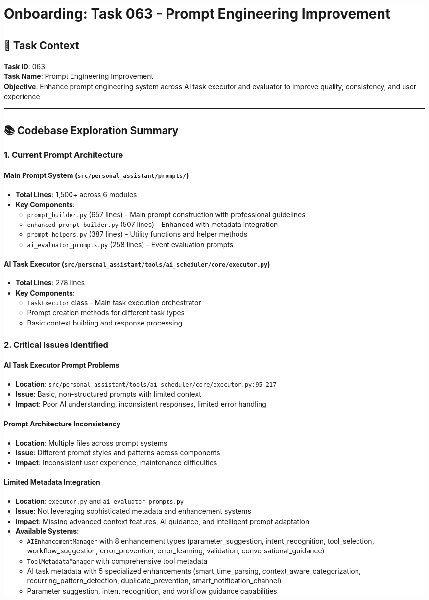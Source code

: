 # Onboarding: Task 063 - Prompt Engineering Improvement

## 🎯 **Task Context**

**Task ID**: 063  
**Task Name**: Prompt Engineering Improvement  
**Objective**: Enhance prompt engineering system across AI task executor and evaluator to improve quality, consistency, and user experience

---

## 📚 **Codebase Exploration Summary**

### **1. Current Prompt Architecture**

#### **Main Prompt System** (`src/personal_assistant/prompts/`)

- **Total Lines**: 1,500+ across 6 modules
- **Key Components**:
  - `prompt_builder.py` (657 lines) - Main prompt construction with professional guidelines
  - `enhanced_prompt_builder.py` (507 lines) - Enhanced with metadata integration
  - `prompt_helpers.py` (387 lines) - Utility functions and helper methods
  - `ai_evaluator_prompts.py` (258 lines) - Event evaluation prompts

#### **AI Task Executor** (`src/personal_assistant/tools/ai_scheduler/core/executor.py`)

- **Total Lines**: 278 lines
- **Key Components**:
  - `TaskExecutor` class - Main task execution orchestrator
  - Prompt creation methods for different task types
  - Basic context building and response processing

### **2. Critical Issues Identified**

#### **AI Task Executor Prompt Problems**

- **Location**: `src/personal_assistant/tools/ai_scheduler/core/executor.py:95-217`
- **Issue**: Basic, non-structured prompts with limited context
- **Impact**: Poor AI understanding, inconsistent responses, limited error handling

#### **Prompt Architecture Inconsistency**

- **Location**: Multiple files across prompt systems
- **Issue**: Different prompt styles and patterns across components
- **Impact**: Inconsistent user experience, maintenance difficulties

#### **Limited Metadata Integration**

- **Location**: `executor.py` and `ai_evaluator_prompts.py`
- **Issue**: Not leveraging sophisticated metadata and enhancement systems
- **Impact**: Missing advanced context features, AI guidance, and intelligent prompt adaptation
- **Available Systems**:
  - `AIEnhancementManager` with 8 enhancement types (parameter_suggestion, intent_recognition, tool_selection, workflow_suggestion, error_prevention, error_learning, validation, conversational_guidance)
  - `ToolMetadataManager` with comprehensive tool metadata
  - AI task metadata with 5 specialized enhancements (smart_time_parsing, context_aware_categorization, recurring_pattern_detection, duplicate_prevention, smart_notification_channel)
  - Parameter suggestion, intent recognition, and workflow guidance capabilities
